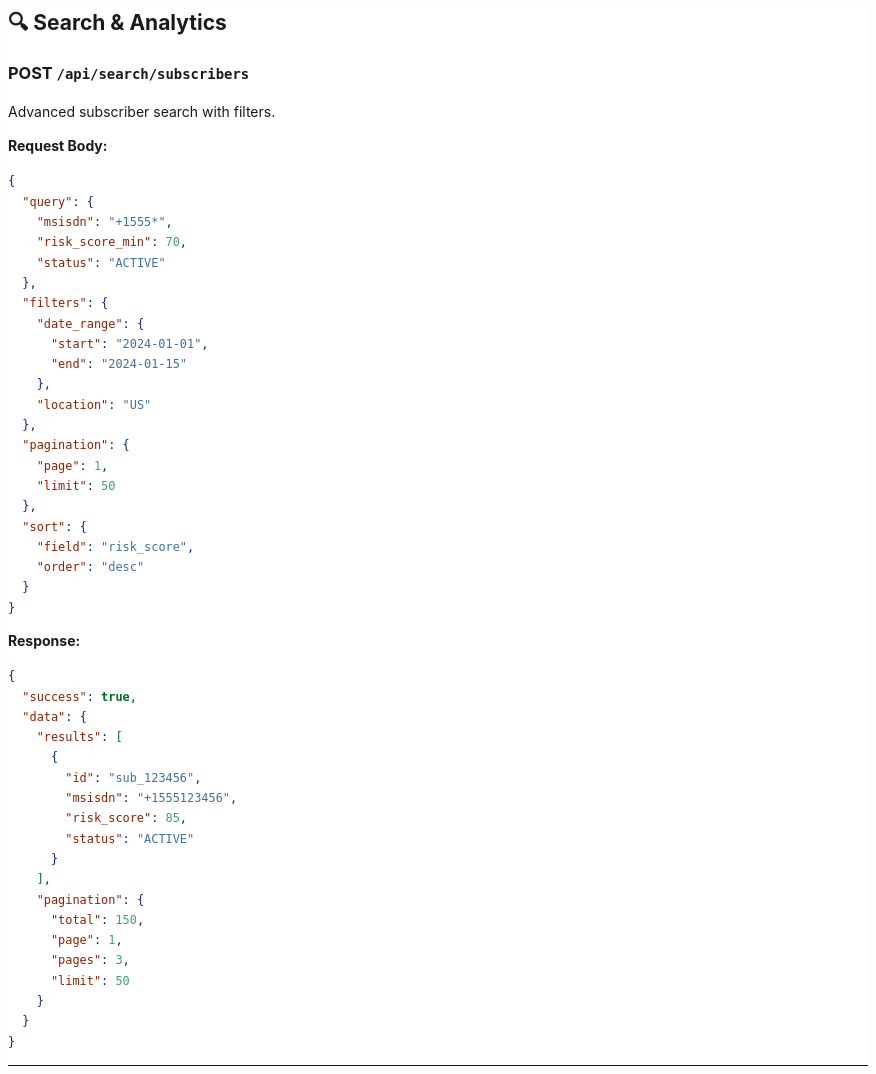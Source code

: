 
## 🔍 **Search & Analytics**

### **POST** `/api/search/subscribers`

Advanced subscriber search with filters.

**Request Body:**

```json
{
  "query": {
    "msisdn": "+1555*",
    "risk_score_min": 70,
    "status": "ACTIVE"
  },
  "filters": {
    "date_range": {
      "start": "2024-01-01",
      "end": "2024-01-15"
    },
    "location": "US"
  },
  "pagination": {
    "page": 1,
    "limit": 50
  },
  "sort": {
    "field": "risk_score",
    "order": "desc"
  }
}
```

**Response:**

```json
{
  "success": true,
  "data": {
    "results": [
      {
        "id": "sub_123456",
        "msisdn": "+1555123456",
        "risk_score": 85,
        "status": "ACTIVE"
      }
    ],
    "pagination": {
      "total": 150,
      "page": 1,
      "pages": 3,
      "limit": 50
    }
  }
}
```

---